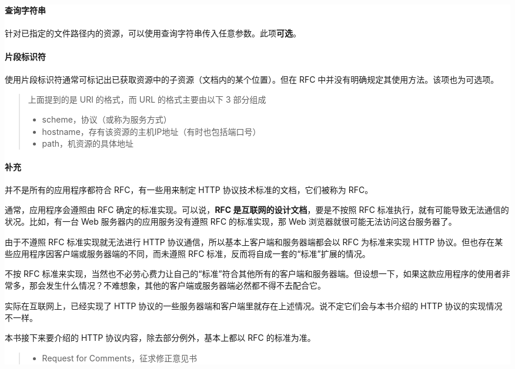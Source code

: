 #### 查询字符串

针对已指定的文件路径内的资源，可以使用查询字符串传入任意参数。此项**可选**。

#### 片段标识符

使用片段标识符通常可标记出已获取资源中的子资源（文档内的某个位置）。但在 RFC 中并没有明确规定其使用方法。该项也为可选项。

> 上面提到的是 URI 的格式，而 URL 的格式主要由以下 3 部分组成
>
> - scheme，协议（或称为服务方式）
> - hostname，存有该资源的主机IP地址（有时也包括端口号）
> - path，机资源的具体地址

#### 补充

并不是所有的应用程序都符合 RFC，有一些用来制定 HTTP 协议技术标准的文档，它们被称为 RFC。



通常，应用程序会遵照由 RFC 确定的标准实现。可以说，**RFC 是互联网的设计文档**，要是不按照 RFC 标准执行，就有可能导致无法通信的状况。比如，有一台 Web 服务器内的应用服务没有遵照 RFC 的标准实现，那 Web 浏览器就很可能无法访问这台服务器了。



由于不遵照 RFC 标准实现就无法进行 HTTP 协议通信，所以基本上客户端和服务器端都会以 RFC 为标准来实现 HTTP 协议。但也存在某些应用程序因客户端或服务器端的不同，而未遵照 RFC 标准，反而将自成一套的“标准”扩展的情况。



不按 RFC 标准来实现，当然也不必劳心费力让自己的“标准”符合其他所有的客户端和服务器端。但设想一下，如果这款应用程序的使用者非常多，那会发生什么情况？不难想象，其他的客户端或服务器端必然都不得不去配合它。



实际在互联网上，已经实现了 HTTP 协议的一些服务器端和客户端里就存在上述情况。说不定它们会与本书介绍的 HTTP 协议的实现情况不一样。



本书接下来要介绍的 HTTP 协议内容，除去部分例外，基本上都以 RFC 的标准为准。



> - Request for Comments，征求修正意见书
